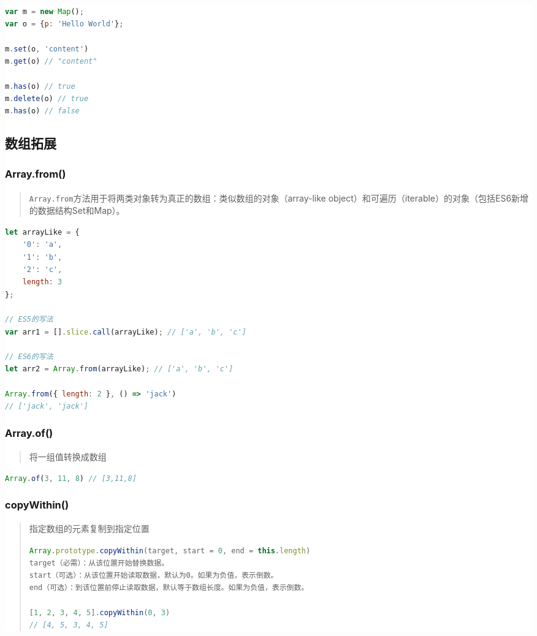 ```javascript
var m = new Map();
var o = {p: 'Hello World'};

m.set(o, 'content')
m.get(o) // "content"

m.has(o) // true
m.delete(o) // true
m.has(o) // false
```

## 数组拓展

### Array.from()

> `Array.from`方法用于将两类对象转为真正的数组：类似数组的对象（array-like object）和可遍历（iterable）的对象（包括ES6新增的数据结构Set和Map）。

```js
let arrayLike = {
    '0': 'a',
    '1': 'b',
    '2': 'c',
    length: 3
};

// ES5的写法
var arr1 = [].slice.call(arrayLike); // ['a', 'b', 'c']

// ES6的写法
let arr2 = Array.from(arrayLike); // ['a', 'b', 'c']

Array.from({ length: 2 }, () => 'jack')
// ['jack', 'jack']
```

### Array.of()

> 将一组值转换成数组

```js
Array.of(3, 11, 8) // [3,11,8]
```

### copyWithin()

> 指定数组的元素复制到指定位置
>
> ```javascript
> Array.prototype.copyWithin(target, start = 0, end = this.length)
> target（必需）：从该位置开始替换数据。
> start（可选）：从该位置开始读取数据，默认为0。如果为负值，表示倒数。
> end（可选）：到该位置前停止读取数据，默认等于数组长度。如果为负值，表示倒数。
> 
> [1, 2, 3, 4, 5].copyWithin(0, 3)
> // [4, 5, 3, 4, 5]
> 
> ```

